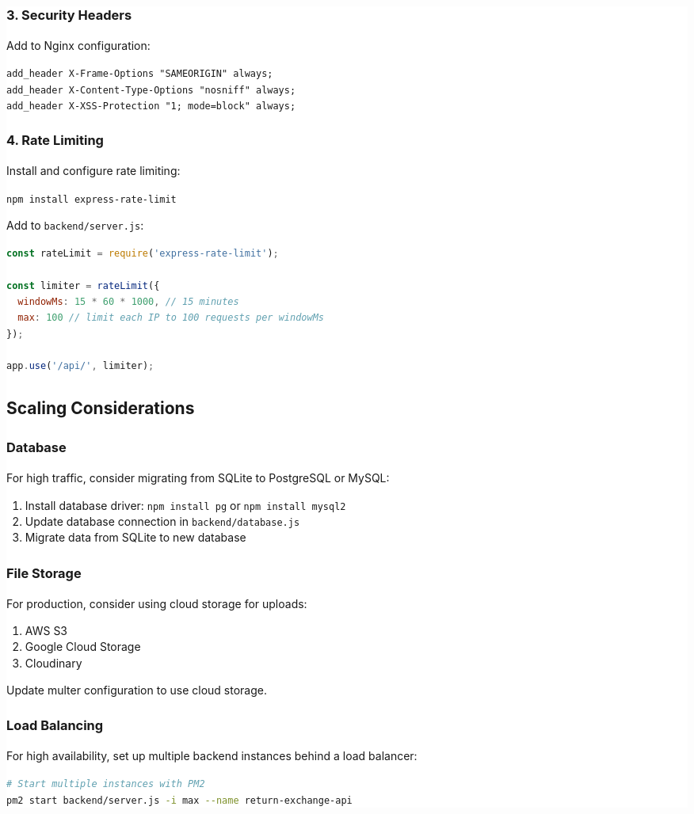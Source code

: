 ### 3. Security Headers

Add to Nginx configuration:

```nginx
add_header X-Frame-Options "SAMEORIGIN" always;
add_header X-Content-Type-Options "nosniff" always;
add_header X-XSS-Protection "1; mode=block" always;
```

### 4. Rate Limiting

Install and configure rate limiting:

```bash
npm install express-rate-limit
```

Add to `backend/server.js`:

```javascript
const rateLimit = require('express-rate-limit');

const limiter = rateLimit({
  windowMs: 15 * 60 * 1000, // 15 minutes
  max: 100 // limit each IP to 100 requests per windowMs
});

app.use('/api/', limiter);
```

## Scaling Considerations

### Database

For high traffic, consider migrating from SQLite to PostgreSQL or MySQL:

1. Install database driver: `npm install pg` or `npm install mysql2`
2. Update database connection in `backend/database.js`
3. Migrate data from SQLite to new database

### File Storage

For production, consider using cloud storage for uploads:

1. AWS S3
2. Google Cloud Storage
3. Cloudinary

Update multer configuration to use cloud storage.

### Load Balancing

For high availability, set up multiple backend instances behind a load balancer:

```bash
# Start multiple instances with PM2
pm2 start backend/server.js -i max --name return-exchange-api
```
